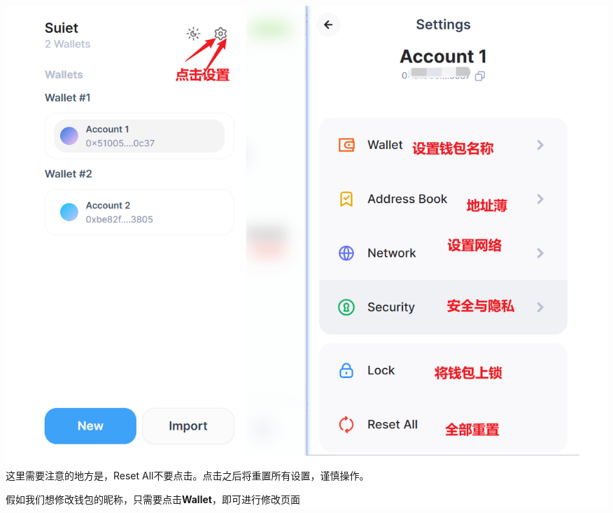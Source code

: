 <figure><img src="../.gitbook/assets/image (109).png" alt=""><figcaption></figcaption></figure>

这里需要注意的地方是，Reset All不要点击。点击之后将重置所有设置，谨慎操作。

假如我们想修改钱包的昵称，只需要点击**Wallet**，即可进行修改页面

